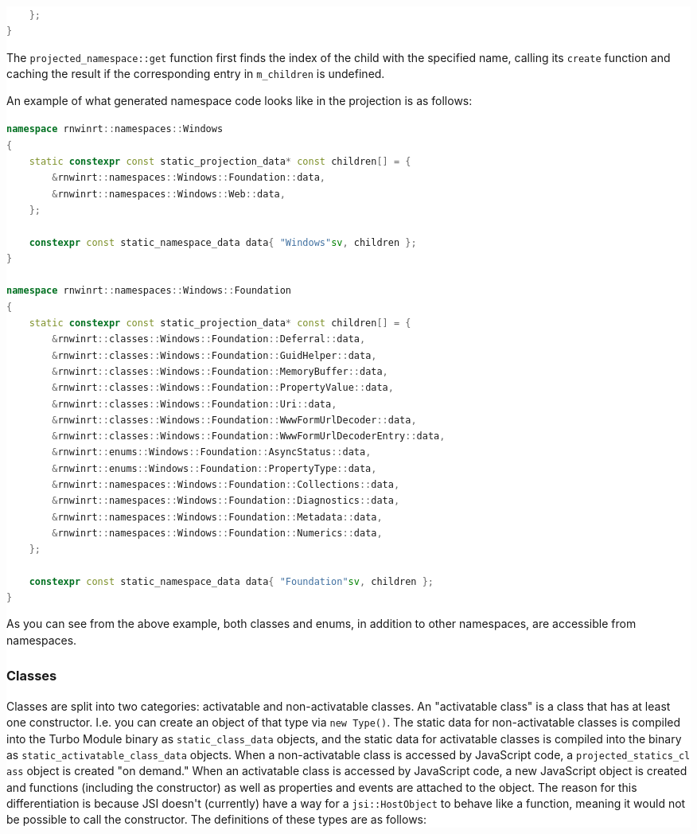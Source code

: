```c++
    };
}
```

The `projected_namespace::get` function first finds the index of the child with the specified name, calling its `create` function and caching the result if the corresponding entry in `m_children` is undefined.

An example of what generated namespace code looks like in the projection is as follows:

```c++
namespace rnwinrt::namespaces::Windows
{
    static constexpr const static_projection_data* const children[] = {
        &rnwinrt::namespaces::Windows::Foundation::data,
        &rnwinrt::namespaces::Windows::Web::data,
    };

    constexpr const static_namespace_data data{ "Windows"sv, children };
}

namespace rnwinrt::namespaces::Windows::Foundation
{
    static constexpr const static_projection_data* const children[] = {
        &rnwinrt::classes::Windows::Foundation::Deferral::data,
        &rnwinrt::classes::Windows::Foundation::GuidHelper::data,
        &rnwinrt::classes::Windows::Foundation::MemoryBuffer::data,
        &rnwinrt::classes::Windows::Foundation::PropertyValue::data,
        &rnwinrt::classes::Windows::Foundation::Uri::data,
        &rnwinrt::classes::Windows::Foundation::WwwFormUrlDecoder::data,
        &rnwinrt::classes::Windows::Foundation::WwwFormUrlDecoderEntry::data,
        &rnwinrt::enums::Windows::Foundation::AsyncStatus::data,
        &rnwinrt::enums::Windows::Foundation::PropertyType::data,
        &rnwinrt::namespaces::Windows::Foundation::Collections::data,
        &rnwinrt::namespaces::Windows::Foundation::Diagnostics::data,
        &rnwinrt::namespaces::Windows::Foundation::Metadata::data,
        &rnwinrt::namespaces::Windows::Foundation::Numerics::data,
    };

    constexpr const static_namespace_data data{ "Foundation"sv, children };
}
```

As you can see from the above example, both classes and enums, in addition to other namespaces, are accessible from namespaces.

### Classes
Classes are split into two categories: activatable and non-activatable classes.
An "activatable class" is a class that has at least one constructor.
I.e. you can create an object of that type via `new Type()`.
The static data for non-activatable classes is compiled into the Turbo Module binary as `static_class_data` objects, and the static data for activatable classes is compiled into the binary as `static_activatable_class_data` objects.
When a non-activatable class is accessed by JavaScript code, a `projected_statics_class` object is created "on demand."
When an activatable class is accessed by JavaScript code, a new JavaScript object is created and functions (including the constructor) as well as properties and events are attached to the object.
The reason for this differentiation is because JSI doesn't (currently) have a way for a `jsi::HostObject` to behave like a function, meaning it would not be possible to call the constructor.
The definitions of these types are as follows:
